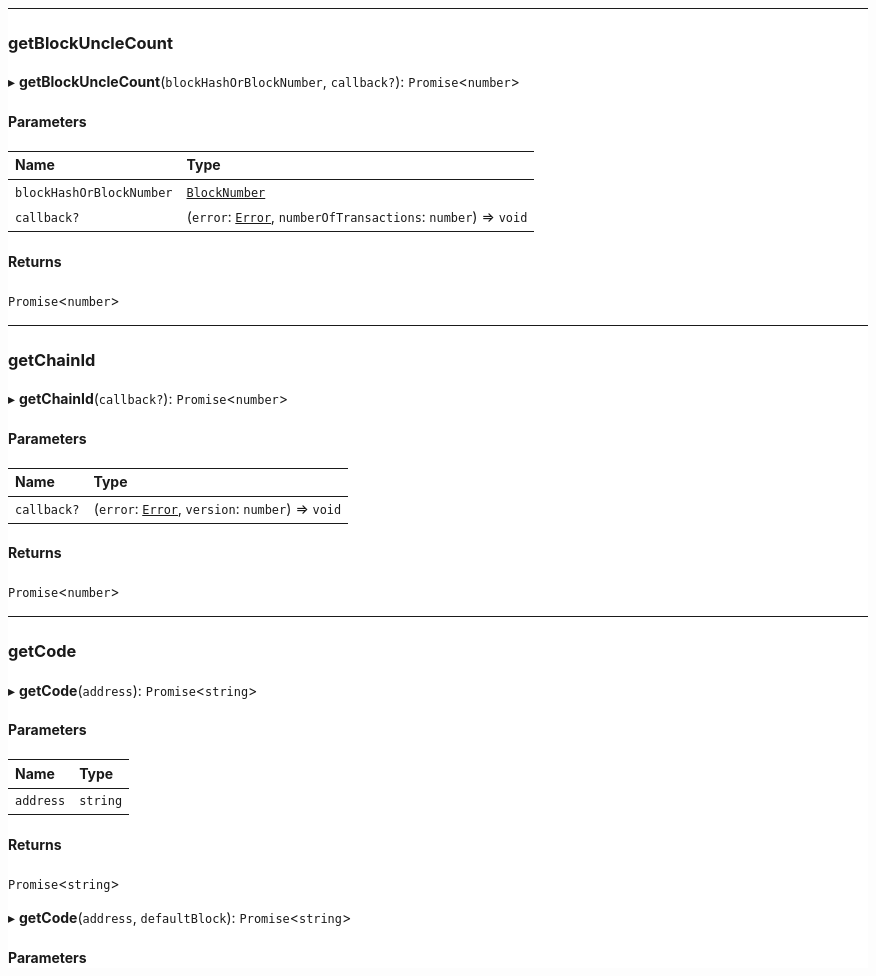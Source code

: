 ___

### getBlockUncleCount

▸ **getBlockUncleCount**(`blockHashOrBlockNumber`, `callback?`): `Promise`<`number`\>

#### Parameters

| Name | Type |
| :------ | :------ |
| `blockHashOrBlockNumber` | [`BlockNumber`](../modules/internal_.md#blocknumber) |
| `callback?` | (`error`: [`Error`](../modules/internal_.md#error), `numberOfTransactions`: `number`) => `void` |

#### Returns

`Promise`<`number`\>

___

### getChainId

▸ **getChainId**(`callback?`): `Promise`<`number`\>

#### Parameters

| Name | Type |
| :------ | :------ |
| `callback?` | (`error`: [`Error`](../modules/internal_.md#error), `version`: `number`) => `void` |

#### Returns

`Promise`<`number`\>

___

### getCode

▸ **getCode**(`address`): `Promise`<`string`\>

#### Parameters

| Name | Type |
| :------ | :------ |
| `address` | `string` |

#### Returns

`Promise`<`string`\>

▸ **getCode**(`address`, `defaultBlock`): `Promise`<`string`\>

#### Parameters

